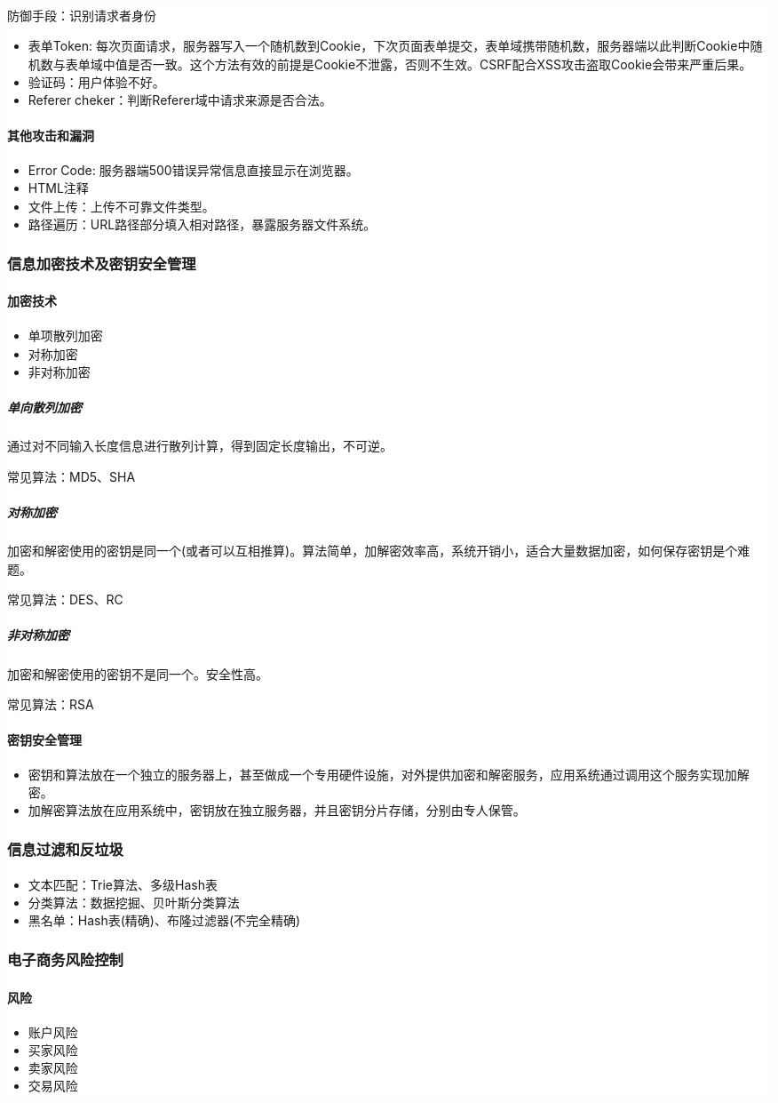防御手段：识别请求者身份

* 表单Token: 每次页面请求，服务器写入一个随机数到Cookie，下次页面表单提交，表单域携带随机数，服务器端以此判断Cookie中随机数与表单域中值是否一致。这个方法有效的前提是Cookie不泄露，否则不生效。CSRF配合XSS攻击盗取Cookie会带来严重后果。
* 验证码：用户体验不好。
* Referer cheker：判断Referer域中请求来源是否合法。

#### 其他攻击和漏洞

* Error Code: 服务器端500错误异常信息直接显示在浏览器。
* HTML注释
* 文件上传：上传不可靠文件类型。
* 路径遍历：URL路径部分填入相对路径，暴露服务器文件系统。

### 信息加密技术及密钥安全管理


#### 加密技术

* 单项散列加密
* 对称加密
* 非对称加密

##### 单向散列加密

通过对不同输入长度信息进行散列计算，得到固定长度输出，不可逆。

常见算法：MD5、SHA

##### 对称加密

加密和解密使用的密钥是同一个(或者可以互相推算)。算法简单，加解密效率高，系统开销小，适合大量数据加密，如何保存密钥是个难题。

常见算法：DES、RC

##### 非对称加密

加密和解密使用的密钥不是同一个。安全性高。

常见算法：RSA

#### 密钥安全管理

* 密钥和算法放在一个独立的服务器上，甚至做成一个专用硬件设施，对外提供加密和解密服务，应用系统通过调用这个服务实现加解密。
* 加解密算法放在应用系统中，密钥放在独立服务器，并且密钥分片存储，分别由专人保管。

### 信息过滤和反垃圾

* 文本匹配：Trie算法、多级Hash表
* 分类算法：数据挖掘、贝叶斯分类算法
* 黑名单：Hash表(精确)、布隆过滤器(不完全精确)

### 电子商务风险控制

#### 风险

* 账户风险
* 买家风险
* 卖家风险
* 交易风险
